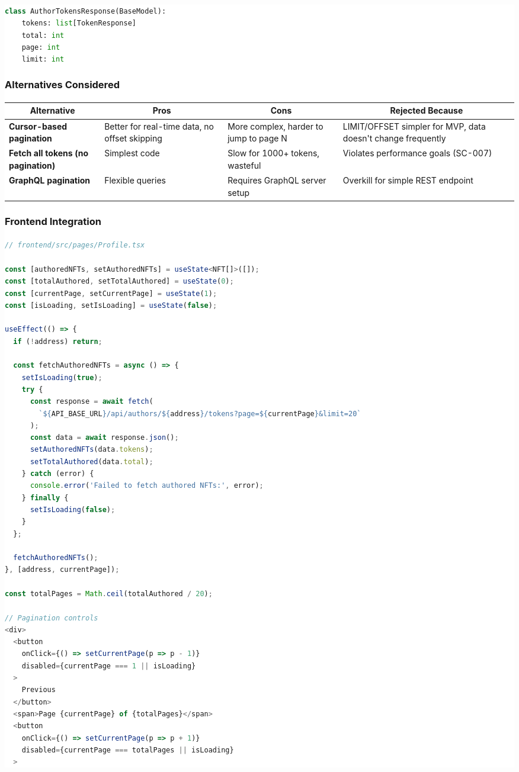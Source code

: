 ```python
class AuthorTokensResponse(BaseModel):
    tokens: list[TokenResponse]
    total: int
    page: int
    limit: int
```

### Alternatives Considered

| Alternative | Pros | Cons | Rejected Because |
|-------------|------|------|------------------|
| **Cursor-based pagination** | Better for real-time data, no offset skipping | More complex, harder to jump to page N | LIMIT/OFFSET simpler for MVP, data doesn't change frequently |
| **Fetch all tokens (no pagination)** | Simplest code | Slow for 1000+ tokens, wasteful | Violates performance goals (SC-007) |
| **GraphQL pagination** | Flexible queries | Requires GraphQL server setup | Overkill for simple REST endpoint |

### Frontend Integration

```typescript
// frontend/src/pages/Profile.tsx

const [authoredNFTs, setAuthoredNFTs] = useState<NFT[]>([]);
const [totalAuthored, setTotalAuthored] = useState(0);
const [currentPage, setCurrentPage] = useState(1);
const [isLoading, setIsLoading] = useState(false);

useEffect(() => {
  if (!address) return;

  const fetchAuthoredNFTs = async () => {
    setIsLoading(true);
    try {
      const response = await fetch(
        `${API_BASE_URL}/api/authors/${address}/tokens?page=${currentPage}&limit=20`
      );
      const data = await response.json();
      setAuthoredNFTs(data.tokens);
      setTotalAuthored(data.total);
    } catch (error) {
      console.error('Failed to fetch authored NFTs:', error);
    } finally {
      setIsLoading(false);
    }
  };

  fetchAuthoredNFTs();
}, [address, currentPage]);

const totalPages = Math.ceil(totalAuthored / 20);

// Pagination controls
<div>
  <button
    onClick={() => setCurrentPage(p => p - 1)}
    disabled={currentPage === 1 || isLoading}
  >
    Previous
  </button>
  <span>Page {currentPage} of {totalPages}</span>
  <button
    onClick={() => setCurrentPage(p => p + 1)}
    disabled={currentPage === totalPages || isLoading}
  >
```